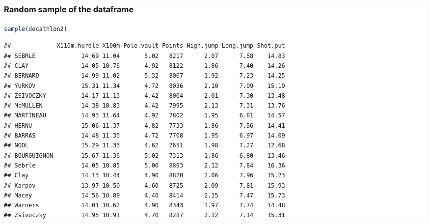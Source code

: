 
### Random sample of the dataframe

``` r
sample(decathlon2)
```

    ##             X110m.hurdle X100m Pole.vault Points High.jump Long.jump Shot.put
    ## SEBRLE             14.69 11.04       5.02   8217      2.07      7.58    14.83
    ## CLAY               14.05 10.76       4.92   8122      1.86      7.40    14.26
    ## BERNARD            14.99 11.02       5.32   8067      1.92      7.23    14.25
    ## YURKOV             15.31 11.34       4.72   8036      2.10      7.09    15.19
    ## ZSIVOCZKY          14.17 11.13       4.42   8004      2.01      7.30    13.48
    ## McMULLEN           14.38 10.83       4.42   7995      2.13      7.31    13.76
    ## MARTINEAU          14.93 11.64       4.92   7802      1.95      6.81    14.57
    ## HERNU              15.06 11.37       4.82   7733      1.86      7.56    14.41
    ## BARRAS             14.48 11.33       4.72   7708      1.95      6.97    14.09
    ## NOOL               15.29 11.33       4.62   7651      1.98      7.27    12.68
    ## BOURGUIGNON        15.67 11.36       5.02   7313      1.86      6.80    13.46
    ## Sebrle             14.05 10.85       5.00   8893      2.12      7.84    16.36
    ## Clay               14.13 10.44       4.90   8820      2.06      7.96    15.23
    ## Karpov             13.97 10.50       4.60   8725      2.09      7.81    15.93
    ## Macey              14.56 10.89       4.40   8414      2.15      7.47    15.73
    ## Warners            14.01 10.62       4.90   8343      1.97      7.74    14.48
    ## Zsivoczky          14.95 10.91       4.70   8287      2.12      7.14    15.31